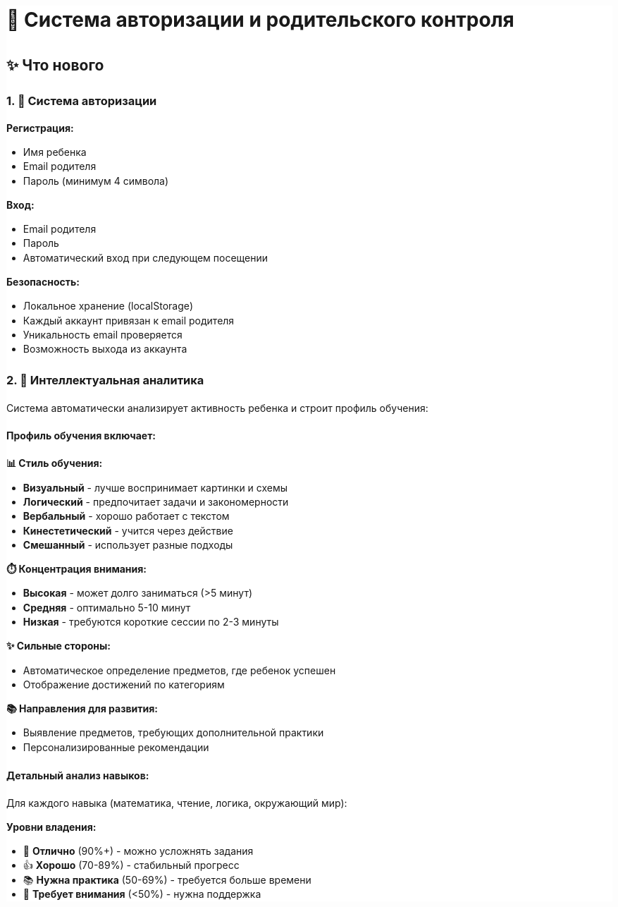 # 🔐 Система авторизации и родительского контроля

## ✨ Что нового

### 1. 🔑 Система авторизации

**Регистрация:**
- Имя ребенка
- Email родителя
- Пароль (минимум 4 символа)

**Вход:**
- Email родителя
- Пароль
- Автоматический вход при следующем посещении

**Безопасность:**
- Локальное хранение (localStorage)
- Каждый аккаунт привязан к email родителя
- Уникальность email проверяется
- Возможность выхода из аккаунта

### 2. 🧠 Интеллектуальная аналитика

Система автоматически анализирует активность ребенка и строит профиль обучения:

#### Профиль обучения включает:

**📊 Стиль обучения:**
- **Визуальный** - лучше воспринимает картинки и схемы
- **Логический** - предпочитает задачи и закономерности
- **Вербальный** - хорошо работает с текстом
- **Кинестетический** - учится через действие
- **Смешанный** - использует разные подходы

**⏱️ Концентрация внимания:**
- **Высокая** - может долго заниматься (>5 минут)
- **Средняя** - оптимально 5-10 минут
- **Низкая** - требуются короткие сессии по 2-3 минуты

**✨ Сильные стороны:**
- Автоматическое определение предметов, где ребенок успешен
- Отображение достижений по категориям

**📚 Направления для развития:**
- Выявление предметов, требующих дополнительной практики
- Персонализированные рекомендации

#### Детальный анализ навыков:

Для каждого навыка (математика, чтение, логика, окружающий мир):

**Уровни владения:**
- 🌟 **Отлично** (90%+) - можно усложнять задания
- 👍 **Хорошо** (70-89%) - стабильный прогресс
- 📚 **Нужна практика** (50-69%) - требуется больше времени
- 💪 **Требует внимания** (<50%) - нужна поддержка
